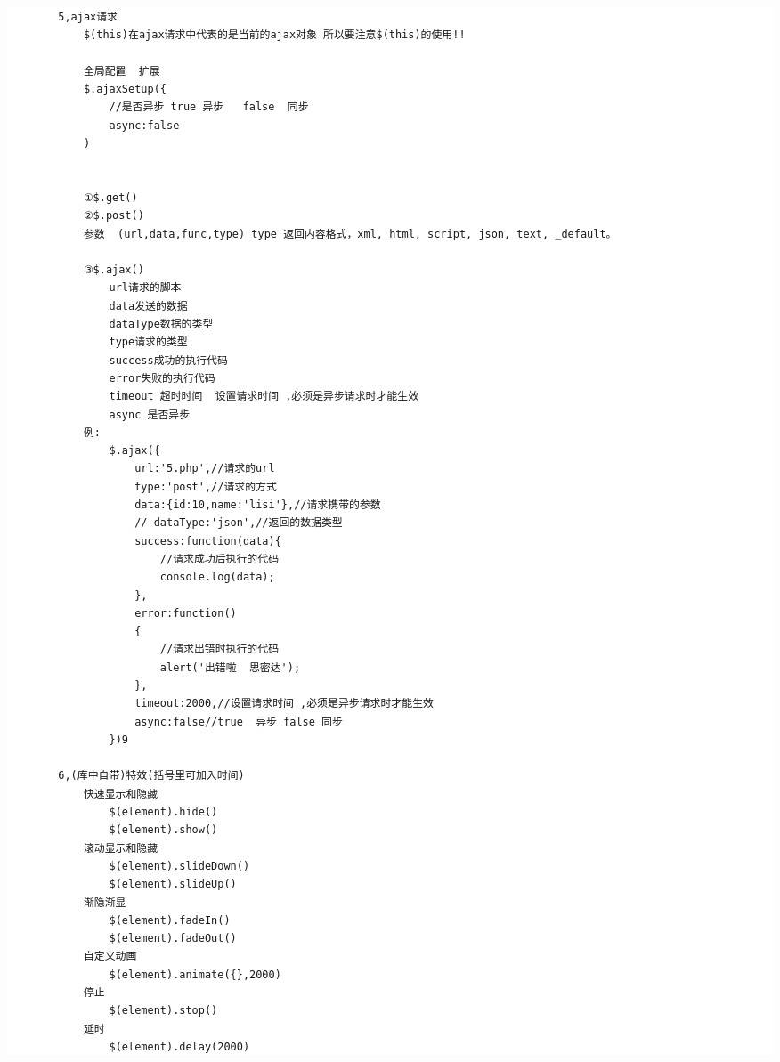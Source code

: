 
			5,ajax请求
				$(this)在ajax请求中代表的是当前的ajax对象 所以要注意$(this)的使用!!
				
				全局配置  扩展
				$.ajaxSetup({
				 	//是否异步 true 异步   false  同步
				 	async:false
				)

					
				①$.get()
				②$.post()
				参数  (url,data,func,type) type 返回内容格式，xml, html, script, json, text, _default。

				③$.ajax()
					url请求的脚本
					data发送的数据
					dataType数据的类型
					type请求的类型
					success成功的执行代码
					error失败的执行代码
					timeout 超时时间  设置请求时间 ,必须是异步请求时才能生效
					async 是否异步
				例:
					$.ajax({
						url:'5.php',//请求的url
						type:'post',//请求的方式
						data:{id:10,name:'lisi'},//请求携带的参数
						// dataType:'json',//返回的数据类型
						success:function(data){
							//请求成功后执行的代码
							console.log(data);
						},
						error:function()
						{
							//请求出错时执行的代码
							alert('出错啦  思密达');
						},
						timeout:2000,//设置请求时间 ,必须是异步请求时才能生效
						async:false//true  异步 false 同步
					})9

			6,(库中自带)特效(括号里可加入时间)
				快速显示和隐藏
					$(element).hide()
					$(element).show()
				滚动显示和隐藏
					$(element).slideDown()
					$(element).slideUp()
				渐隐渐显
					$(element).fadeIn()
					$(element).fadeOut()
				自定义动画
					$(element).animate({},2000)
				停止
					$(element).stop()
				延时
					$(element).delay(2000)


